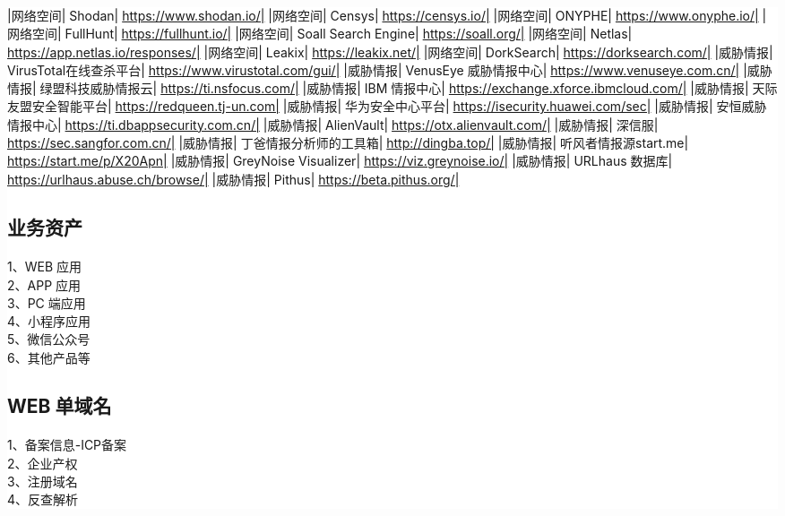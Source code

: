 |网络空间|	Shodan| 	https://www.shodan.io/|
|网络空间|	Censys| 	https://censys.io/|
|网络空间|	ONYPHE|	https://www.onyphe.io/|
|网络空间|	FullHunt|	https://fullhunt.io/|
|网络空间|	Soall Search Engine|	https://soall.org/|
|网络空间|	Netlas|	https://app.netlas.io/responses/|
|网络空间|	Leakix|	https://leakix.net/|
|网络空间|	DorkSearch|	https://dorksearch.com/|
|威胁情报|	VirusTotal在线查杀平台|	https://www.virustotal.com/gui/|
|威胁情报|	VenusEye 威胁情报中心|	https://www.venuseye.com.cn/|
|威胁情报|	绿盟科技威胁情报云|	https://ti.nsfocus.com/|
|威胁情报|	IBM 情报中心|	https://exchange.xforce.ibmcloud.com/|
|威胁情报|	天际友盟安全智能平台|	https://redqueen.tj-un.com|
|威胁情报|	华为安全中心平台|	https://isecurity.huawei.com/sec|
|威胁情报|	安恒威胁情报中心|	https://ti.dbappsecurity.com.cn/|
|威胁情报|	AlienVault| 	https://otx.alienvault.com/|
|威胁情报|	深信服|	https://sec.sangfor.com.cn/|
|威胁情报|	丁爸情报分析师的工具箱|	http://dingba.top/|
|威胁情报|	听风者情报源start.me|	https://start.me/p/X20Apn|
|威胁情报|	GreyNoise Visualizer|	https://viz.greynoise.io/|
|威胁情报|	URLhaus 数据库|	https://urlhaus.abuse.ch/browse/|
|威胁情报|	Pithus|	https://beta.pithus.org/|

业务资产
-
1、WEB 应用  
2、APP 应用  
3、PC 端应用  
4、小程序应用  
5、微信公众号  
6、其他产品等  

WEB 单域名
-
1、备案信息-ICP备案  
2、企业产权  
3、注册域名  
4、反查解析  
